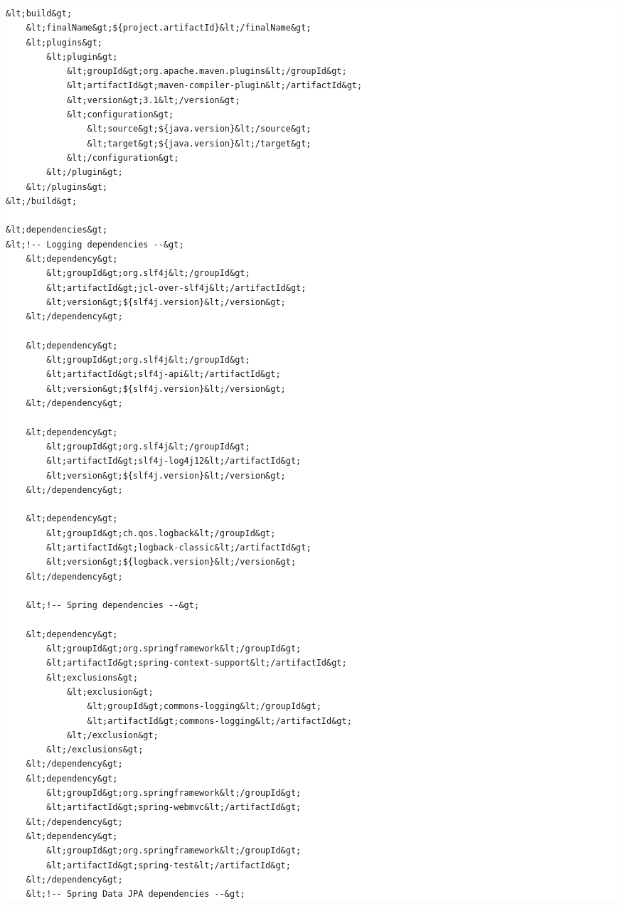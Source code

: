	&lt;build&gt;
		&lt;finalName&gt;${project.artifactId}&lt;/finalName&gt;
		&lt;plugins&gt;
			&lt;plugin&gt;
				&lt;groupId&gt;org.apache.maven.plugins&lt;/groupId&gt;
				&lt;artifactId&gt;maven-compiler-plugin&lt;/artifactId&gt;
				&lt;version&gt;3.1&lt;/version&gt;
				&lt;configuration&gt;
					&lt;source&gt;${java.version}&lt;/source&gt;
					&lt;target&gt;${java.version}&lt;/target&gt;
				&lt;/configuration&gt;
			&lt;/plugin&gt;
		&lt;/plugins&gt;
	&lt;/build&gt;

	&lt;dependencies&gt;
	&lt;!-- Logging dependencies --&gt;
		&lt;dependency&gt;
			&lt;groupId&gt;org.slf4j&lt;/groupId&gt;
			&lt;artifactId&gt;jcl-over-slf4j&lt;/artifactId&gt;
			&lt;version&gt;${slf4j.version}&lt;/version&gt;
		&lt;/dependency&gt;

		&lt;dependency&gt;
			&lt;groupId&gt;org.slf4j&lt;/groupId&gt;
			&lt;artifactId&gt;slf4j-api&lt;/artifactId&gt;
			&lt;version&gt;${slf4j.version}&lt;/version&gt;
		&lt;/dependency&gt;

		&lt;dependency&gt;
			&lt;groupId&gt;org.slf4j&lt;/groupId&gt;
			&lt;artifactId&gt;slf4j-log4j12&lt;/artifactId&gt;
			&lt;version&gt;${slf4j.version}&lt;/version&gt;
		&lt;/dependency&gt;

		&lt;dependency&gt;
			&lt;groupId&gt;ch.qos.logback&lt;/groupId&gt;
			&lt;artifactId&gt;logback-classic&lt;/artifactId&gt;
			&lt;version&gt;${logback.version}&lt;/version&gt;
		&lt;/dependency&gt;

		&lt;!-- Spring dependencies --&gt;

		&lt;dependency&gt;
			&lt;groupId&gt;org.springframework&lt;/groupId&gt;
			&lt;artifactId&gt;spring-context-support&lt;/artifactId&gt;
			&lt;exclusions&gt;
				&lt;exclusion&gt;
					&lt;groupId&gt;commons-logging&lt;/groupId&gt;
					&lt;artifactId&gt;commons-logging&lt;/artifactId&gt;
				&lt;/exclusion&gt;
			&lt;/exclusions&gt;
		&lt;/dependency&gt;
		&lt;dependency&gt;
			&lt;groupId&gt;org.springframework&lt;/groupId&gt;
			&lt;artifactId&gt;spring-webmvc&lt;/artifactId&gt;
		&lt;/dependency&gt;
		&lt;dependency&gt;
			&lt;groupId&gt;org.springframework&lt;/groupId&gt;
			&lt;artifactId&gt;spring-test&lt;/artifactId&gt;
		&lt;/dependency&gt;
		&lt;!-- Spring Data JPA dependencies --&gt;
